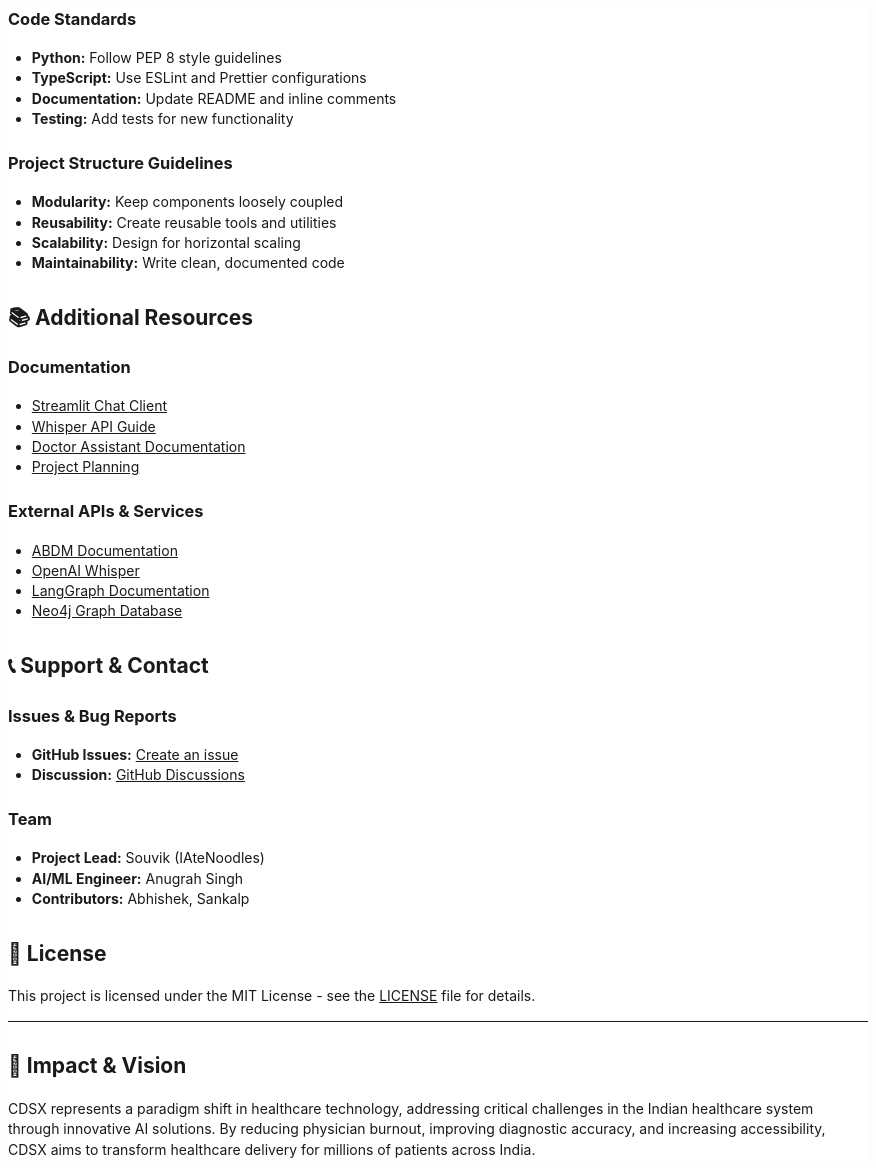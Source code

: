 ### Code Standards
- **Python:** Follow PEP 8 style guidelines
- **TypeScript:** Use ESLint and Prettier configurations
- **Documentation:** Update README and inline comments
- **Testing:** Add tests for new functionality

### Project Structure Guidelines
- **Modularity:** Keep components loosely coupled
- **Reusability:** Create reusable tools and utilities
- **Scalability:** Design for horizontal scaling
- **Maintainability:** Write clean, documented code

## 📚 Additional Resources

### Documentation
- [Streamlit Chat Client](README_streamlit.md)
- [Whisper API Guide](Noodles/README_whisper.md)
- [Doctor Assistant Documentation](Anugrah/doctor_assistant/README.md)
- [Project Planning](Anugrah/doctor_assistant/project_plan.md)

### External APIs & Services
- [ABDM Documentation](https://abdm.gov.in/)
- [OpenAI Whisper](https://github.com/openai/whisper)
- [LangGraph Documentation](https://langchain-ai.github.io/langgraph/)
- [Neo4j Graph Database](https://neo4j.com/docs/)

## 📞 Support & Contact

### Issues & Bug Reports
- **GitHub Issues:** [Create an issue](https://github.com/IAteNoodles/CDSX/issues)
- **Discussion:** [GitHub Discussions](https://github.com/IAteNoodles/CDSX/discussions)

### Team
- **Project Lead:** Souvik (IAteNoodles)
- **AI/ML Engineer:** Anugrah Singh
- **Contributors:** Abhishek, Sankalp

## 📄 License

This project is licensed under the MIT License - see the [LICENSE](LICENSE) file for details.

---

## 🎯 Impact & Vision

CDSX represents a paradigm shift in healthcare technology, addressing critical challenges in the Indian healthcare system through innovative AI solutions. By reducing physician burnout, improving diagnostic accuracy, and increasing accessibility, CDSX aims to transform healthcare delivery for millions of patients across India.
